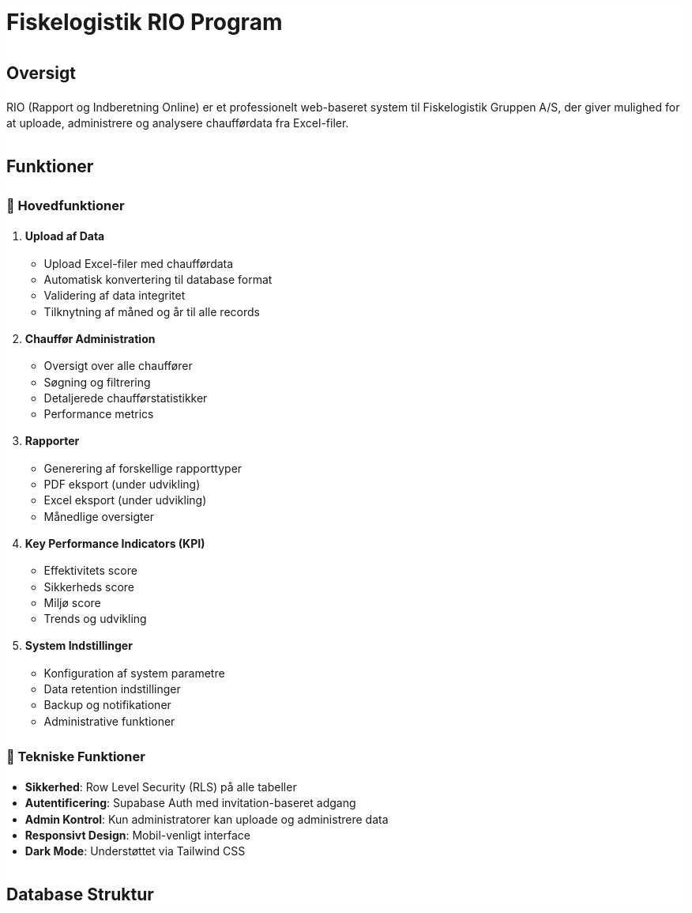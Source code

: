 # Fiskelogistik RIO Program

## Oversigt

RIO (Rapport og Indberetning Online) er et professionelt web-baseret system til Fiskelogistik Gruppen A/S, der giver mulighed for at uploade, administrere og analysere chaufførdata fra Excel-filer.

## Funktioner

### 🚀 Hovedfunktioner

1. **Upload af Data**
   - Upload Excel-filer med chaufførdata
   - Automatisk konvertering til database format
   - Validering af data integritet
   - Tilknytning af måned og år til alle records

2. **Chauffør Administration**
   - Oversigt over alle chauffører
   - Søgning og filtrering
   - Detaljerede chaufførstatistikker
   - Performance metrics

3. **Rapporter**
   - Generering af forskellige rapporttyper
   - PDF eksport (under udvikling)
   - Excel eksport (under udvikling)
   - Månedlige oversigter

4. **Key Performance Indicators (KPI)**
   - Effektivitets score
   - Sikkerheds score
   - Miljø score
   - Trends og udvikling

5. **System Indstillinger**
   - Konfiguration af system parametre
   - Data retention indstillinger
   - Backup og notifikationer
   - Administrative funktioner

### 🔧 Tekniske Funktioner

- **Sikkerhed**: Row Level Security (RLS) på alle tabeller
- **Autentificering**: Supabase Auth med invitation-baseret adgang
- **Admin Kontrol**: Kun administratorer kan uploade og administrere data
- **Responsivt Design**: Mobil-venligt interface
- **Dark Mode**: Understøttet via Tailwind CSS

## Database Struktur
